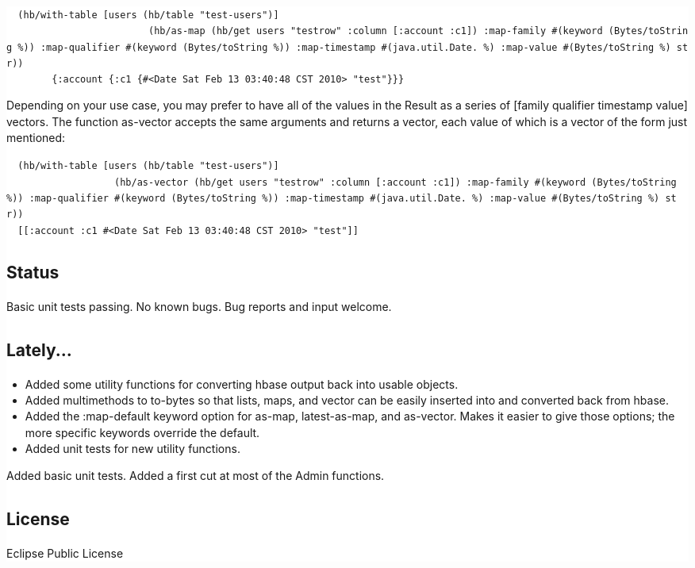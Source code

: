       (hb/with-table [users (hb/table "test-users")]
						     (hb/as-map (hb/get users "testrow" :column [:account :c1]) :map-family #(keyword (Bytes/toString %)) :map-qualifier #(keyword (Bytes/toString %)) :map-timestamp #(java.util.Date. %) :map-value #(Bytes/toString %) str))
			{:account {:c1 {#<Date Sat Feb 13 03:40:48 CST 2010> "test"}}}

Depending on your use case, you may prefer to have all of the values in the
Result as a series of [family qualifier timestamp value] vectors. The function
as-vector accepts the same arguments and returns a vector, each value of which
is a vector of the form just mentioned:

      (hb/with-table [users (hb/table "test-users")]
			           (hb/as-vector (hb/get users "testrow" :column [:account :c1]) :map-family #(keyword (Bytes/toString %)) :map-qualifier #(keyword (Bytes/toString %)) :map-timestamp #(java.util.Date. %) :map-value #(Bytes/toString %) str))
      [[:account :c1 #<Date Sat Feb 13 03:40:48 CST 2010> "test"]]

## Status

Basic unit tests passing. No known bugs. Bug reports and input welcome.

## Lately...

- Added some utility functions for converting hbase output back into usable objects.
- Added multimethods to to-bytes so that lists, maps, and vector can be easily inserted
  into and converted back from hbase.
- Added the :map-default keyword option for as-map, latest-as-map, and as-vector. Makes it
  easier to give those options; the more specific keywords override the default.
- Added unit tests for new utility functions.

Added basic unit tests.
Added a first cut at most of the Admin functions.

## License

Eclipse Public License
